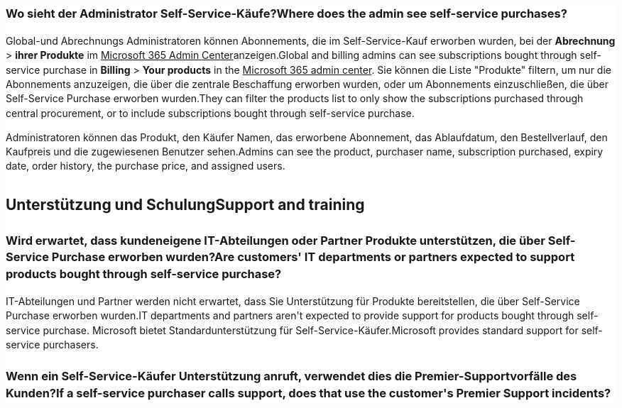 ### <a name="where-does-the-admin-see-self-service-purchases"></a><span data-ttu-id="344c8-163">Wo sieht der Administrator Self-Service-Käufe?</span><span class="sxs-lookup"><span data-stu-id="344c8-163">Where does the admin see self-service purchases?</span></span>

<span data-ttu-id="344c8-164">Global-und Abrechnungs Administratoren können Abonnements, die im Self-Service-Kauf erworben wurden, bei der **Abrechnung**  >  **ihrer Produkte** im <a href="https://go.microsoft.com/fwlink/p/?linkid=2024339" target="_blank">Microsoft 365 Admin Center</a>anzeigen.</span><span class="sxs-lookup"><span data-stu-id="344c8-164">Global and billing admins can see subscriptions bought through self-service purchase in **Billing** > **Your products** in the <a href="https://go.microsoft.com/fwlink/p/?linkid=2024339" target="_blank">Microsoft 365 admin center</a>.</span></span> <span data-ttu-id="344c8-165">Sie können die Liste "Produkte" filtern, um nur die Abonnements anzuzeigen, die über die zentrale Beschaffung erworben wurden, oder um Abonnements einzuschließen, die über Self-Service Purchase erworben wurden.</span><span class="sxs-lookup"><span data-stu-id="344c8-165">They can filter the products list to only show the subscriptions purchased through central procurement, or to include subscriptions bought through self-service purchase.</span></span>

<span data-ttu-id="344c8-166">Administratoren können das Produkt, den Käufer Namen, das erworbene Abonnement, das Ablaufdatum, den Bestellverlauf, den Kaufpreis und die zugewiesenen Benutzer sehen.</span><span class="sxs-lookup"><span data-stu-id="344c8-166">Admins can see the product, purchaser name, subscription purchased, expiry date, order history, the purchase price, and assigned users.</span></span>

## <a name="support-and-training"></a><span data-ttu-id="344c8-167">Unterstützung und Schulung</span><span class="sxs-lookup"><span data-stu-id="344c8-167">Support and training</span></span>

### <a name="are-customers-it-departments-or-partners-expected-to-support-products-bought-through-self-service-purchase"></a><span data-ttu-id="344c8-168">Wird erwartet, dass kundeneigene IT-Abteilungen oder Partner Produkte unterstützen, die über Self-Service Purchase erworben wurden?</span><span class="sxs-lookup"><span data-stu-id="344c8-168">Are customers' IT departments or partners expected to support products bought through self-service purchase?</span></span>

<span data-ttu-id="344c8-169">IT-Abteilungen und Partner werden nicht erwartet, dass Sie Unterstützung für Produkte bereitstellen, die über Self-Service Purchase erworben wurden.</span><span class="sxs-lookup"><span data-stu-id="344c8-169">IT departments and partners aren't expected to provide support for products bought through self-service purchase.</span></span> <span data-ttu-id="344c8-170">Microsoft bietet Standardunterstützung für Self-Service-Käufer.</span><span class="sxs-lookup"><span data-stu-id="344c8-170">Microsoft provides standard support for self-service purchasers.</span></span>

### <a name="if-a-self-service-purchaser-calls-support-does-that-use-the-customers-premier-support-incidents"></a><span data-ttu-id="344c8-171">Wenn ein Self-Service-Käufer Unterstützung anruft, verwendet dies die Premier-Supportvorfälle des Kunden?</span><span class="sxs-lookup"><span data-stu-id="344c8-171">If a self-service purchaser calls support, does that use the customer's Premier Support incidents?</span></span>
